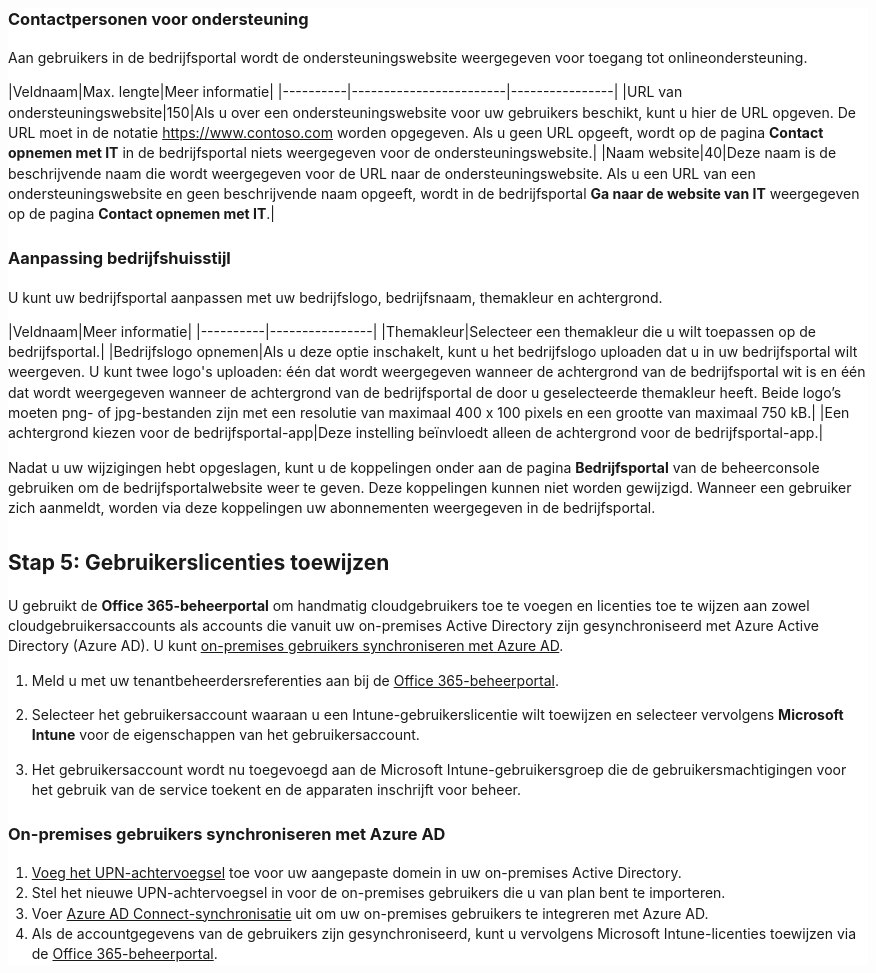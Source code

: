### <a name="support-contacts"></a>Contactpersonen voor ondersteuning
Aan gebruikers in de bedrijfsportal wordt de ondersteuningswebsite weergegeven voor toegang tot onlineondersteuning.

|Veldnaam|Max. lengte|Meer informatie|
    |----------|------------------------|----------------|
    |URL van ondersteuningswebsite|150|Als u over een ondersteuningswebsite voor uw gebruikers beschikt, kunt u hier de URL opgeven. De URL moet in de notatie https://www.contoso.com worden opgegeven. Als u geen URL opgeeft, wordt op de pagina **Contact opnemen met IT** in de bedrijfsportal niets weergegeven voor de ondersteuningswebsite.|
    |Naam website|40|Deze naam is de beschrijvende naam die wordt weergegeven voor de URL naar de ondersteuningswebsite. Als u een URL van een ondersteuningswebsite en geen beschrijvende naam opgeeft, wordt in de bedrijfsportal **Ga naar de website van IT** weergegeven op de pagina **Contact opnemen met IT**.|


### <a name="company-branding-customization"></a>Aanpassing bedrijfshuisstijl

U kunt uw bedrijfsportal aanpassen met uw bedrijfslogo, bedrijfsnaam, themakleur en achtergrond.

|Veldnaam|Meer informatie|
    |----------|----------------|
    |Themakleur|Selecteer een themakleur die u wilt toepassen op de bedrijfsportal.|
    |Bedrijfslogo opnemen|Als u deze optie inschakelt, kunt u het bedrijfslogo uploaden dat u in uw bedrijfsportal wilt weergeven. U kunt twee logo's uploaden: één dat wordt weergegeven wanneer de achtergrond van de bedrijfsportal wit is en één dat wordt weergegeven wanneer de achtergrond van de bedrijfsportal de door u geselecteerde themakleur heeft. Beide logo’s moeten png- of jpg-bestanden zijn met een resolutie van maximaal 400 x 100 pixels en een grootte van maximaal 750 kB.|
    |Een achtergrond kiezen voor de bedrijfsportal-app|Deze instelling beïnvloedt alleen de achtergrond voor de bedrijfsportal-app.|


Nadat u uw wijzigingen hebt opgeslagen, kunt u de koppelingen onder aan de pagina **Bedrijfsportal** van de beheerconsole gebruiken om de bedrijfsportalwebsite weer te geven. Deze koppelingen kunnen niet worden gewijzigd. Wanneer een gebruiker zich aanmeldt, worden via deze koppelingen uw abonnementen weergegeven in de bedrijfsportal.

## <a name="step-5-assign-user-licenses"></a>Stap 5: Gebruikerslicenties toewijzen

U gebruikt de **Office 365-beheerportal** om handmatig cloudgebruikers toe te voegen en licenties toe te wijzen aan zowel cloudgebruikersaccounts als accounts die vanuit uw on-premises Active Directory zijn gesynchroniseerd met Azure Active Directory (Azure AD). U kunt [on-premises gebruikers synchroniseren met Azure AD](../get-started/start-with-a-paid-subscription-to-microsoft-intune-step-3.md#how-to-sync-on-premises-users-with-azure-ad).

1.  Meld u met uw tenantbeheerdersreferenties aan bij de [Office 365-beheerportal](https://portal.office.com/Admin/Default.aspx).

2.  Selecteer het gebruikersaccount waaraan u een Intune-gebruikerslicentie wilt toewijzen en selecteer vervolgens **Microsoft Intune** voor de eigenschappen van het gebruikersaccount.

3.  Het gebruikersaccount wordt nu toegevoegd aan de Microsoft Intune-gebruikersgroep die de gebruikersmachtigingen voor het gebruik van de service toekent en de apparaten inschrijft voor beheer.

### <a name="to-synchronize-on-premises-users-with-azure-ad"></a>On-premises gebruikers synchroniseren met Azure AD

1. [Voeg het UPN-achtervoegsel](https://technet.microsoft.com/en-us/library/cc772007.aspx) toe voor uw aangepaste domein in uw on-premises Active Directory.
2. Stel het nieuwe UPN-achtervoegsel in voor de on-premises gebruikers die u van plan bent te importeren.
3. Voer [Azure AD Connect-synchronisatie](https://azure.microsoft.com/en-us/documentation/articles/active-directory-aadconnect/) uit om uw on-premises gebruikers te integreren met Azure AD.
4. Als de accountgegevens van de gebruikers zijn gesynchroniseerd, kunt u vervolgens Microsoft Intune-licenties toewijzen via de [Office 365-beheerportal](https://portal.office.com/Admin/Default.aspx).
